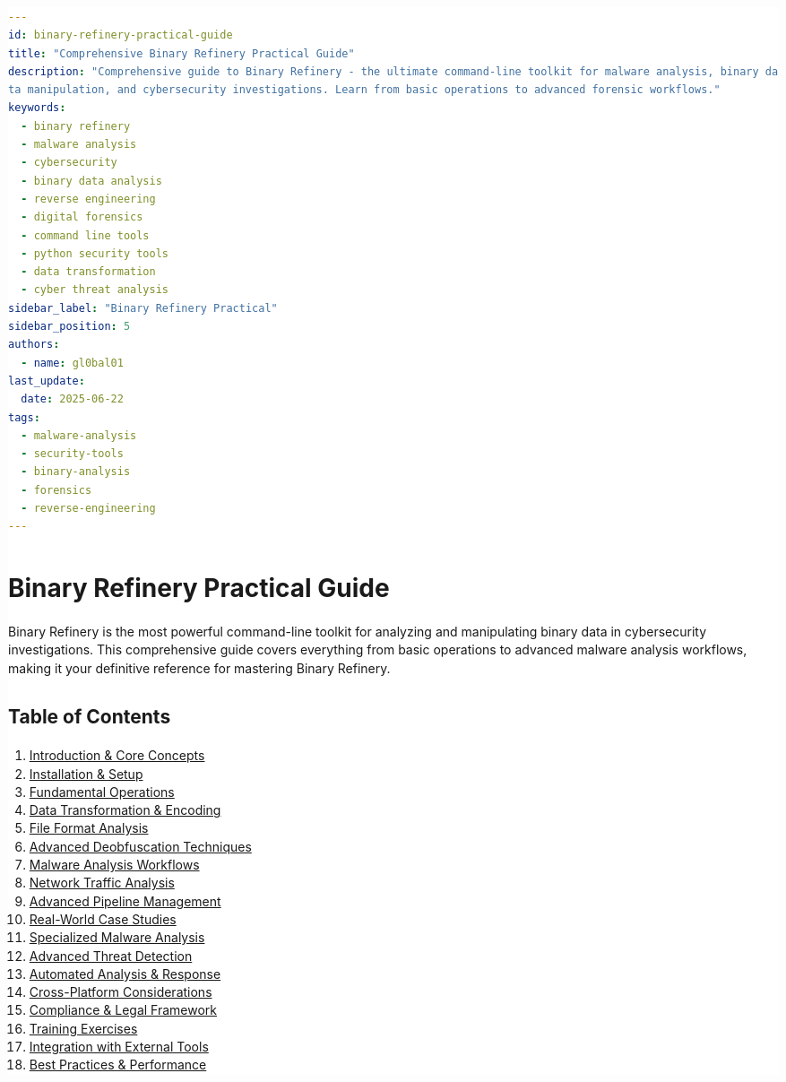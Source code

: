 ```yaml
---
id: binary-refinery-practical-guide
title: "Comprehensive Binary Refinery Practical Guide"
description: "Comprehensive guide to Binary Refinery - the ultimate command-line toolkit for malware analysis, binary data manipulation, and cybersecurity investigations. Learn from basic operations to advanced forensic workflows."
keywords: 
  - binary refinery
  - malware analysis
  - cybersecurity
  - binary data analysis
  - reverse engineering
  - digital forensics
  - command line tools
  - python security tools
  - data transformation
  - cyber threat analysis
sidebar_label: "Binary Refinery Practical"
sidebar_position: 5
authors:
  - name: gl0bal01
last_update:
  date: 2025-06-22
tags:
  - malware-analysis
  - security-tools
  - binary-analysis
  - forensics
  - reverse-engineering
---
```


# Binary Refinery Practical Guide

Binary Refinery is the most powerful command-line toolkit for analyzing and manipulating binary data in cybersecurity investigations. This comprehensive guide covers everything from basic operations to advanced malware analysis workflows, making it your definitive reference for mastering Binary Refinery.

## Table of Contents

1. [Introduction & Core Concepts](#introduction--core-concepts)
2. [Installation & Setup](#installation--setup)
3. [Fundamental Operations](#fundamental-operations)
4. [Data Transformation & Encoding](#data-transformation--encoding)
5. [File Format Analysis](#file-format-analysis)
6. [Advanced Deobfuscation Techniques](#advanced-deobfuscation-techniques)
7. [Malware Analysis Workflows](#malware-analysis-workflows)
8. [Network Traffic Analysis](#network-traffic-analysis)
9. [Advanced Pipeline Management](#advanced-pipeline-management)
10. [Real-World Case Studies](#real-world-case-studies)
11. [Specialized Malware Analysis](#specialized-malware-analysis)
12. [Advanced Threat Detection](#advanced-threat-detection)
13. [Automated Analysis & Response](#automated-analysis--response)
14. [Cross-Platform Considerations](#cross-platform-considerations)
15. [Compliance & Legal Framework](#compliance--legal-framework)
16. [Training Exercises](#training-exercises)
17. [Integration with External Tools](#integration-with-external-tools)
18. [Best Practices & Performance](#best-practices--performance)
